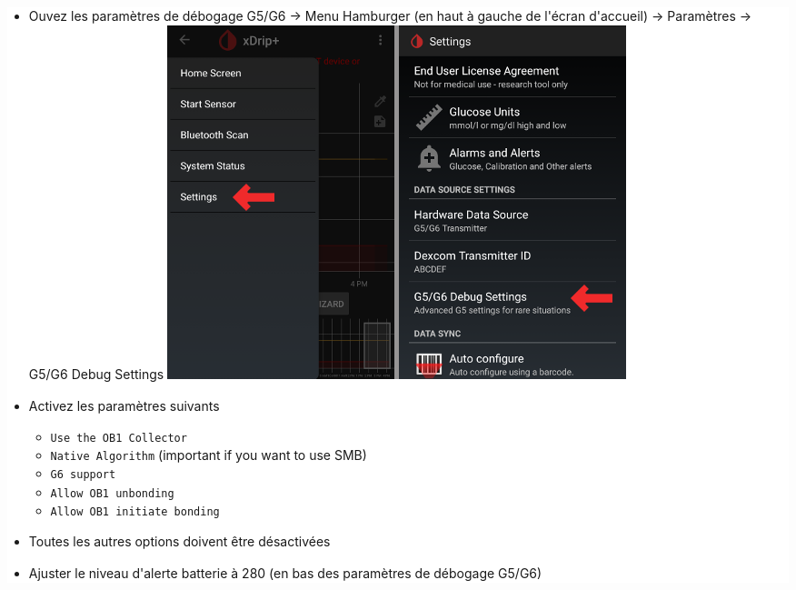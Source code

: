 * Ouvez les paramètres de débogage G5/G6 -> Menu Hamburger (en haut à gauche de l'écran d'accueil) -> Paramètres -> G5/G6 Debug Settings ![Ouvrir les paramètres xDrip+](../images/xDrip_Dexcom_SettingsCall.png)

* Activez les paramètres suivants
   
   * `Use the OB1 Collector`
   * `Native Algorithm` (important if you want to use SMB)
   * `G6 support`
   * `Allow OB1 unbonding`
   * `Allow OB1 initiate bonding`
* Toutes les autres options doivent être désactivées
* Ajuster le niveau d'alerte batterie à 280 (en bas des paramètres de débogage G5/G6)
   